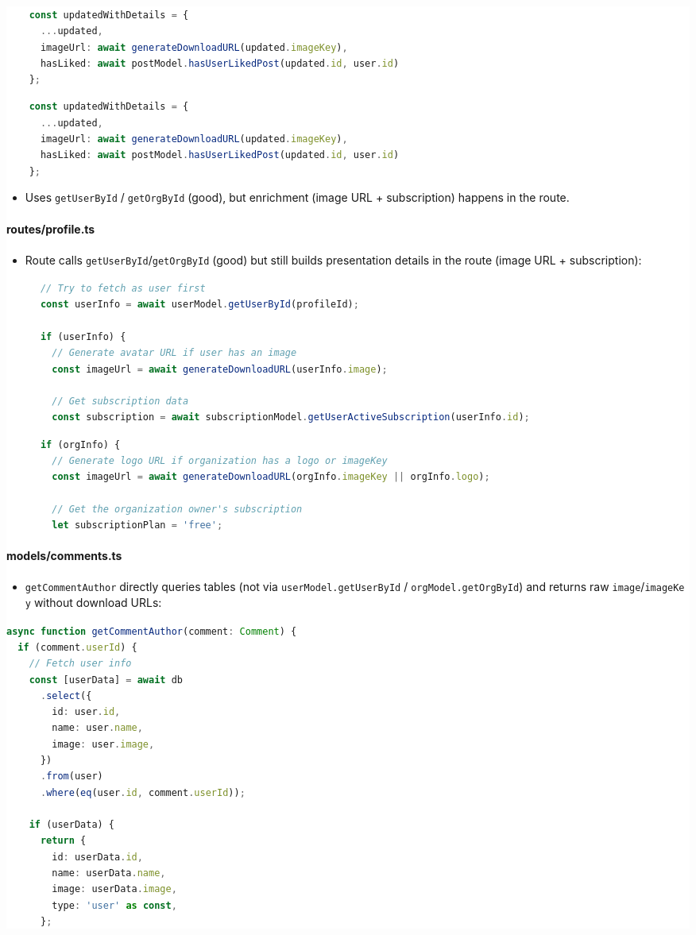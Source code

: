 ```318:322:apps/server/src/routes/posts.ts
    const updatedWithDetails = {
      ...updated,
      imageUrl: await generateDownloadURL(updated.imageKey),
      hasLiked: await postModel.hasUserLikedPost(updated.id, user.id)
    };
```

```364:368:apps/server/src/routes/posts.ts
    const updatedWithDetails = {
      ...updated,
      imageUrl: await generateDownloadURL(updated.imageKey),
      hasLiked: await postModel.hasUserLikedPost(updated.id, user.id)
    };
```

- Uses `getUserById` / `getOrgById` (good), but enrichment (image URL + subscription) happens in the route.

#### routes/profile.ts
- Route calls `getUserById`/`getOrgById` (good) but still builds presentation details in the route (image URL + subscription):

```15:22:apps/server/src/routes/profile.ts
      // Try to fetch as user first
      const userInfo = await userModel.getUserById(profileId);
      
      if (userInfo) {
        // Generate avatar URL if user has an image
        const imageUrl = await generateDownloadURL(userInfo.image);
        
        // Get subscription data
        const subscription = await subscriptionModel.getUserActiveSubscription(userInfo.id);
```

```40:46:apps/server/src/routes/profile.ts
      if (orgInfo) {
        // Generate logo URL if organization has a logo or imageKey
        const imageUrl = await generateDownloadURL(orgInfo.imageKey || orgInfo.logo);
        
        // Get the organization owner's subscription
        let subscriptionPlan = 'free';
```

#### models/comments.ts
- `getCommentAuthor` directly queries tables (not via `userModel.getUserById` / `orgModel.getOrgById`) and returns raw `image`/`imageKey` without download URLs:

```242:285:apps/server/src/models/comments.ts
async function getCommentAuthor(comment: Comment) {
  if (comment.userId) {
    // Fetch user info
    const [userData] = await db
      .select({
        id: user.id,
        name: user.name,
        image: user.image,
      })
      .from(user)
      .where(eq(user.id, comment.userId));

    if (userData) {
      return {
        id: userData.id,
        name: userData.name,
        image: userData.image,
        type: 'user' as const,
      };
```
